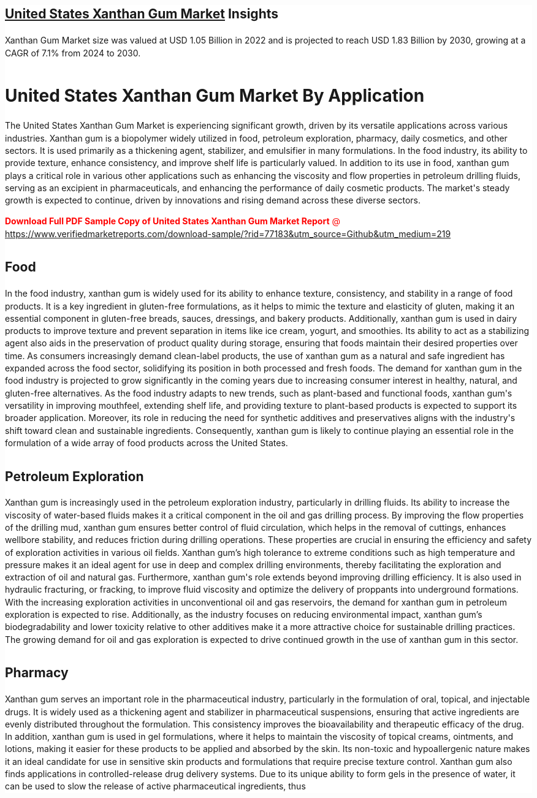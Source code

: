 <h2><a href="https://www.verifiedmarketreports.com/download-sample/?rid=77183&amp;utm_source=Github&amp;utm_medium=219" target="_blank">United States Xanthan Gum Market</a> Insights</h2><p>Xanthan Gum Market size was valued at USD 1.05 Billion in 2022 and is projected to reach USD 1.83 Billion by 2030, growing at a CAGR of 7.1% from 2024 to 2030.</p><p> <h1>United States Xanthan Gum Market By Application</h1> <p>The United States Xanthan Gum Market is experiencing significant growth, driven by its versatile applications across various industries. Xanthan gum is a biopolymer widely utilized in food, petroleum exploration, pharmacy, daily cosmetics, and other sectors. It is used primarily as a thickening agent, stabilizer, and emulsifier in many formulations. In the food industry, its ability to provide texture, enhance consistency, and improve shelf life is particularly valued. In addition to its use in food, xanthan gum plays a critical role in various other applications such as enhancing the viscosity and flow properties in petroleum drilling fluids, serving as an excipient in pharmaceuticals, and enhancing the performance of daily cosmetic products. The market's steady growth is expected to continue, driven by innovations and rising demand across these diverse sectors. <p><span class=""><span style="color: #ff0000;"><strong>Download Full PDF Sample Copy of United States Xanthan Gum Market Report</strong> @ </span><a href="https://www.verifiedmarketreports.com/download-sample/?rid=77183&amp;utm_source=Github&amp;utm_medium=219" target="_blank">https://www.verifiedmarketreports.com/download-sample/?rid=77183&amp;utm_source=Github&amp;utm_medium=219</a></span></p></p> <h2>Food</h2> <p>In the food industry, xanthan gum is widely used for its ability to enhance texture, consistency, and stability in a range of food products. It is a key ingredient in gluten-free formulations, as it helps to mimic the texture and elasticity of gluten, making it an essential component in gluten-free breads, sauces, dressings, and bakery products. Additionally, xanthan gum is used in dairy products to improve texture and prevent separation in items like ice cream, yogurt, and smoothies. Its ability to act as a stabilizing agent also aids in the preservation of product quality during storage, ensuring that foods maintain their desired properties over time. As consumers increasingly demand clean-label products, the use of xanthan gum as a natural and safe ingredient has expanded across the food sector, solidifying its position in both processed and fresh foods. The demand for xanthan gum in the food industry is projected to grow significantly in the coming years due to increasing consumer interest in healthy, natural, and gluten-free alternatives. As the food industry adapts to new trends, such as plant-based and functional foods, xanthan gum's versatility in improving mouthfeel, extending shelf life, and providing texture to plant-based products is expected to support its broader application. Moreover, its role in reducing the need for synthetic additives and preservatives aligns with the industry's shift toward clean and sustainable ingredients. Consequently, xanthan gum is likely to continue playing an essential role in the formulation of a wide array of food products across the United States. <h2>Petroleum Exploration</h2> <p>Xanthan gum is increasingly used in the petroleum exploration industry, particularly in drilling fluids. Its ability to increase the viscosity of water-based fluids makes it a critical component in the oil and gas drilling process. By improving the flow properties of the drilling mud, xanthan gum ensures better control of fluid circulation, which helps in the removal of cuttings, enhances wellbore stability, and reduces friction during drilling operations. These properties are crucial in ensuring the efficiency and safety of exploration activities in various oil fields. Xanthan gum’s high tolerance to extreme conditions such as high temperature and pressure makes it an ideal agent for use in deep and complex drilling environments, thereby facilitating the exploration and extraction of oil and natural gas. Furthermore, xanthan gum's role extends beyond improving drilling efficiency. It is also used in hydraulic fracturing, or fracking, to improve fluid viscosity and optimize the delivery of proppants into underground formations. With the increasing exploration activities in unconventional oil and gas reservoirs, the demand for xanthan gum in petroleum exploration is expected to rise. Additionally, as the industry focuses on reducing environmental impact, xanthan gum’s biodegradability and lower toxicity relative to other additives make it a more attractive choice for sustainable drilling practices. The growing demand for oil and gas exploration is expected to drive continued growth in the use of xanthan gum in this sector. <h2>Pharmacy</h2> <p>Xanthan gum serves an important role in the pharmaceutical industry, particularly in the formulation of oral, topical, and injectable drugs. It is widely used as a thickening agent and stabilizer in pharmaceutical suspensions, ensuring that active ingredients are evenly distributed throughout the formulation. This consistency improves the bioavailability and therapeutic efficacy of the drug. In addition, xanthan gum is used in gel formulations, where it helps to maintain the viscosity of topical creams, ointments, and lotions, making it easier for these products to be applied and absorbed by the skin. Its non-toxic and hypoallergenic nature makes it an ideal candidate for use in sensitive skin products and formulations that require precise texture control. Xanthan gum also finds applications in controlled-release drug delivery systems. Due to its unique ability to form gels in the presence of water, it can be used to slow the release of active pharmaceutical ingredients, thus